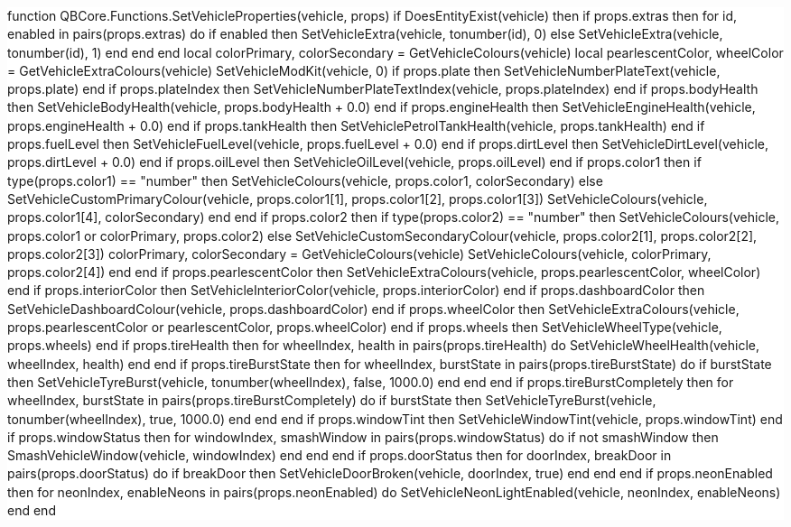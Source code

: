 function QBCore.Functions.SetVehicleProperties(vehicle, props)
    if DoesEntityExist(vehicle) then
        if props.extras then
            for id, enabled in pairs(props.extras) do
                if enabled then
                    SetVehicleExtra(vehicle, tonumber(id), 0)
                else
                    SetVehicleExtra(vehicle, tonumber(id), 1)
                end
            end
        end
        local colorPrimary, colorSecondary = GetVehicleColours(vehicle)
        local pearlescentColor, wheelColor = GetVehicleExtraColours(vehicle)
        SetVehicleModKit(vehicle, 0)
        if props.plate then SetVehicleNumberPlateText(vehicle, props.plate) end
        if props.plateIndex then SetVehicleNumberPlateTextIndex(vehicle, props.plateIndex) end
        if props.bodyHealth then SetVehicleBodyHealth(vehicle, props.bodyHealth + 0.0) end
        if props.engineHealth then SetVehicleEngineHealth(vehicle, props.engineHealth + 0.0) end
        if props.tankHealth then SetVehiclePetrolTankHealth(vehicle, props.tankHealth) end
        if props.fuelLevel then SetVehicleFuelLevel(vehicle, props.fuelLevel + 0.0) end
        if props.dirtLevel then SetVehicleDirtLevel(vehicle, props.dirtLevel + 0.0) end
        if props.oilLevel then SetVehicleOilLevel(vehicle, props.oilLevel) end
        if props.color1 then 
			if type(props.color1) == "number" then SetVehicleColours(vehicle, props.color1, colorSecondary) else
				SetVehicleCustomPrimaryColour(vehicle, props.color1[1], props.color1[2], props.color1[3])
				SetVehicleColours(vehicle, props.color1[4], colorSecondary)
           end
        end
        if props.color2 then
            if type(props.color2) == "number" then SetVehicleColours(vehicle, props.color1 or colorPrimary, props.color2) else
                SetVehicleCustomSecondaryColour(vehicle, props.color2[1], props.color2[2], props.color2[3])
				colorPrimary, colorSecondary = GetVehicleColours(vehicle)
				SetVehicleColours(vehicle, colorPrimary, props.color2[4])
           end
        end
        if props.pearlescentColor then SetVehicleExtraColours(vehicle, props.pearlescentColor, wheelColor) end
        if props.interiorColor then SetVehicleInteriorColor(vehicle, props.interiorColor) end
        if props.dashboardColor then SetVehicleDashboardColour(vehicle, props.dashboardColor) end
        if props.wheelColor then SetVehicleExtraColours(vehicle, props.pearlescentColor or pearlescentColor, props.wheelColor) end
        if props.wheels then SetVehicleWheelType(vehicle, props.wheels) end
        if props.tireHealth then for wheelIndex, health in pairs(props.tireHealth) do SetVehicleWheelHealth(vehicle, wheelIndex, health) end end
        if props.tireBurstState then for wheelIndex, burstState in pairs(props.tireBurstState) do 
			if burstState then SetVehicleTyreBurst(vehicle, tonumber(wheelIndex), false, 1000.0) end end end
        if props.tireBurstCompletely then
            for wheelIndex, burstState in pairs(props.tireBurstCompletely) do
                if burstState then SetVehicleTyreBurst(vehicle, tonumber(wheelIndex), true, 1000.0) end
            end
        end
        if props.windowTint then SetVehicleWindowTint(vehicle, props.windowTint) end
        if props.windowStatus then
			for windowIndex, smashWindow in pairs(props.windowStatus) do
                if not smashWindow then SmashVehicleWindow(vehicle, windowIndex) end
            end
        end
        if props.doorStatus then for doorIndex, breakDoor in pairs(props.doorStatus) do if breakDoor then SetVehicleDoorBroken(vehicle, doorIndex, true) end end end
        if props.neonEnabled then for neonIndex, enableNeons in pairs(props.neonEnabled) do SetVehicleNeonLightEnabled(vehicle, neonIndex, enableNeons) end end